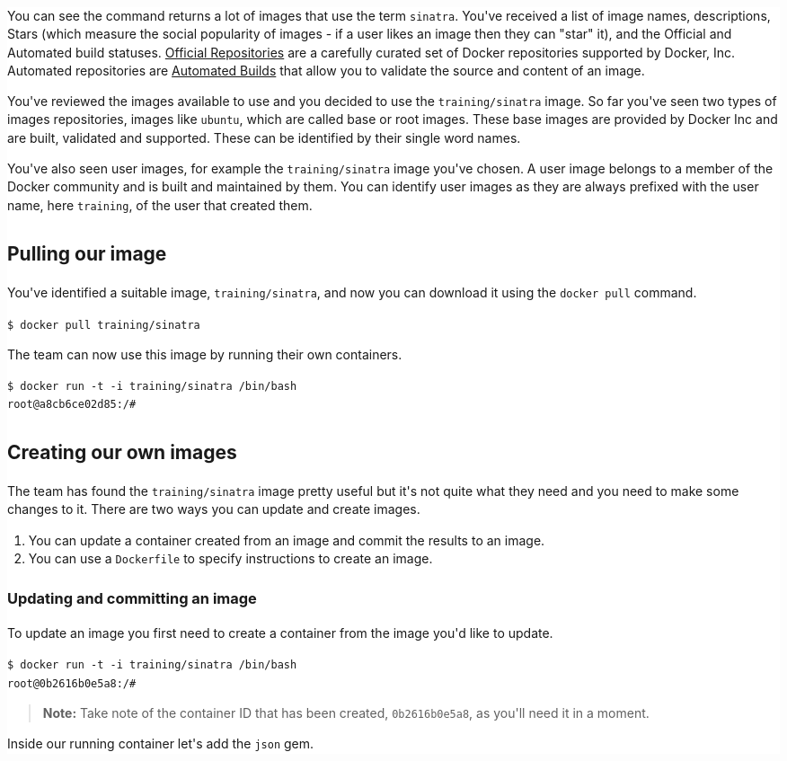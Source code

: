 You can see the command returns a lot of images that use the term `sinatra`.
You've received a list of image names, descriptions, Stars (which measure the
social popularity of images - if a user likes an image then they can "star" it),
and the Official and Automated build statuses. [Official
Repositories](https://docs.docker.com/docker-hub/official_repos) are a carefully
curated set of Docker repositories supported by Docker, Inc.  Automated
repositories are [Automated Builds](dockerrepos.md#automated-builds) that allow
you to validate the source and content of an image.

You've reviewed the images available to use and you decided to use the
`training/sinatra` image. So far you've seen two types of images repositories,
images like `ubuntu`, which are called base or root images. These base images
are provided by Docker Inc and are built, validated and supported. These can be
identified by their single word names.

You've also seen user images, for example the `training/sinatra` image you've
chosen. A user image belongs to a member of the Docker community and is built
and maintained by them.  You can identify user images as they are always
prefixed with the user name, here `training`, of the user that created them.

## Pulling our image

You've identified a suitable image, `training/sinatra`, and now you can download it using the `docker pull` command.

    $ docker pull training/sinatra

The team can now use this image by running their own containers.

    $ docker run -t -i training/sinatra /bin/bash
    root@a8cb6ce02d85:/#

## Creating our own images

The team has found the `training/sinatra` image pretty useful but it's not quite
what they need and you need to make some changes to it. There are two ways you
can update and create images.

1. You can update a container created from an image and commit the results to an image.
2. You can use a `Dockerfile` to specify instructions to create an image.


### Updating and committing an image

To update an image you first need to create a container from the image
you'd like to update.

    $ docker run -t -i training/sinatra /bin/bash
    root@0b2616b0e5a8:/#

> **Note:**
> Take note of the container ID that has been created, `0b2616b0e5a8`, as you'll
> need it in a moment.

Inside our running container let's add the `json` gem.
